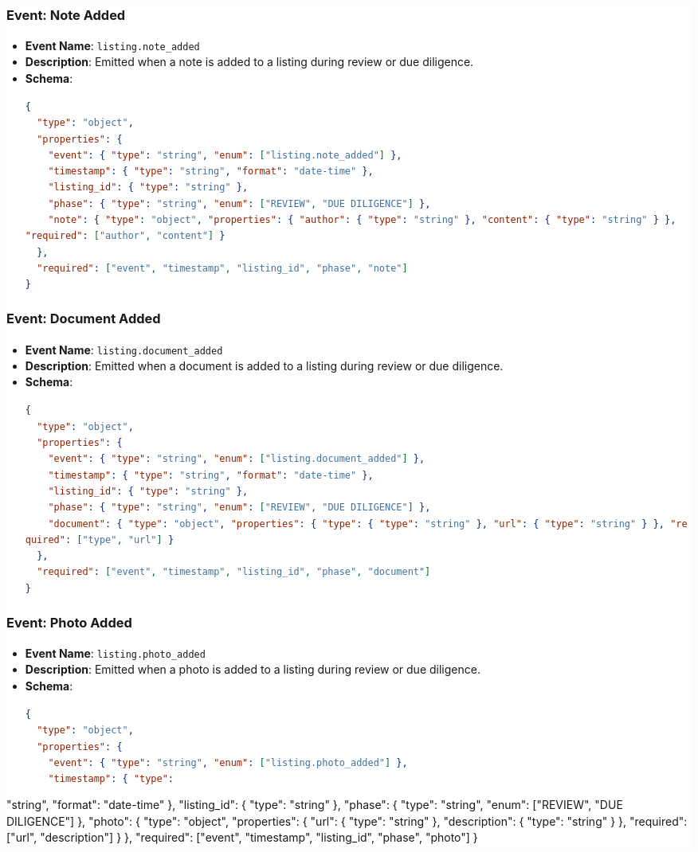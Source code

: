 ### Event: Note Added
- **Event Name**: `listing.note_added`
- **Description**: Emitted when a note is added to a listing during review or due diligence.
- **Schema**:
  ```json
  {
    "type": "object",
    "properties": {
      "event": { "type": "string", "enum": ["listing.note_added"] },
      "timestamp": { "type": "string", "format": "date-time" },
      "listing_id": { "type": "string" },
      "phase": { "type": "string", "enum": ["REVIEW", "DUE DILIGENCE"] },
      "note": { "type": "object", "properties": { "author": { "type": "string" }, "content": { "type": "string" } }, "required": ["author", "content"] }
    },
    "required": ["event", "timestamp", "listing_id", "phase", "note"]
  }
  ```

### Event: Document Added
- **Event Name**: `listing.document_added`
- **Description**: Emitted when a document is added to a listing during review or due diligence.
- **Schema**:
  ```json
  {
    "type": "object",
    "properties": {
      "event": { "type": "string", "enum": ["listing.document_added"] },
      "timestamp": { "type": "string", "format": "date-time" },
      "listing_id": { "type": "string" },
      "phase": { "type": "string", "enum": ["REVIEW", "DUE DILIGENCE"] },
      "document": { "type": "object", "properties": { "type": { "type": "string" }, "url": { "type": "string" } }, "required": ["type", "url"] }
    },
    "required": ["event", "timestamp", "listing_id", "phase", "document"]
  }
  ```

### Event: Photo Added
- **Event Name**: `listing.photo_added`
- **Description**: Emitted when a photo is added to a listing during review or due diligence.
- **Schema**:
  ```json
  {
    "type": "object",
    "properties": {
      "event": { "type": "string", "enum": ["listing.photo_added"] },
      "timestamp": { "type":

 "string", "format": "date-time" },
      "listing_id": { "type": "string" },
      "phase": { "type": "string", "enum": ["REVIEW", "DUE DILIGENCE"] },
      "photo": { "type": "object", "properties": { "url": { "type": "string" }, "description": { "type": "string" } }, "required": ["url", "description"] }
    },
    "required": ["event", "timestamp", "listing_id", "phase", "photo"]
  }
  ```
